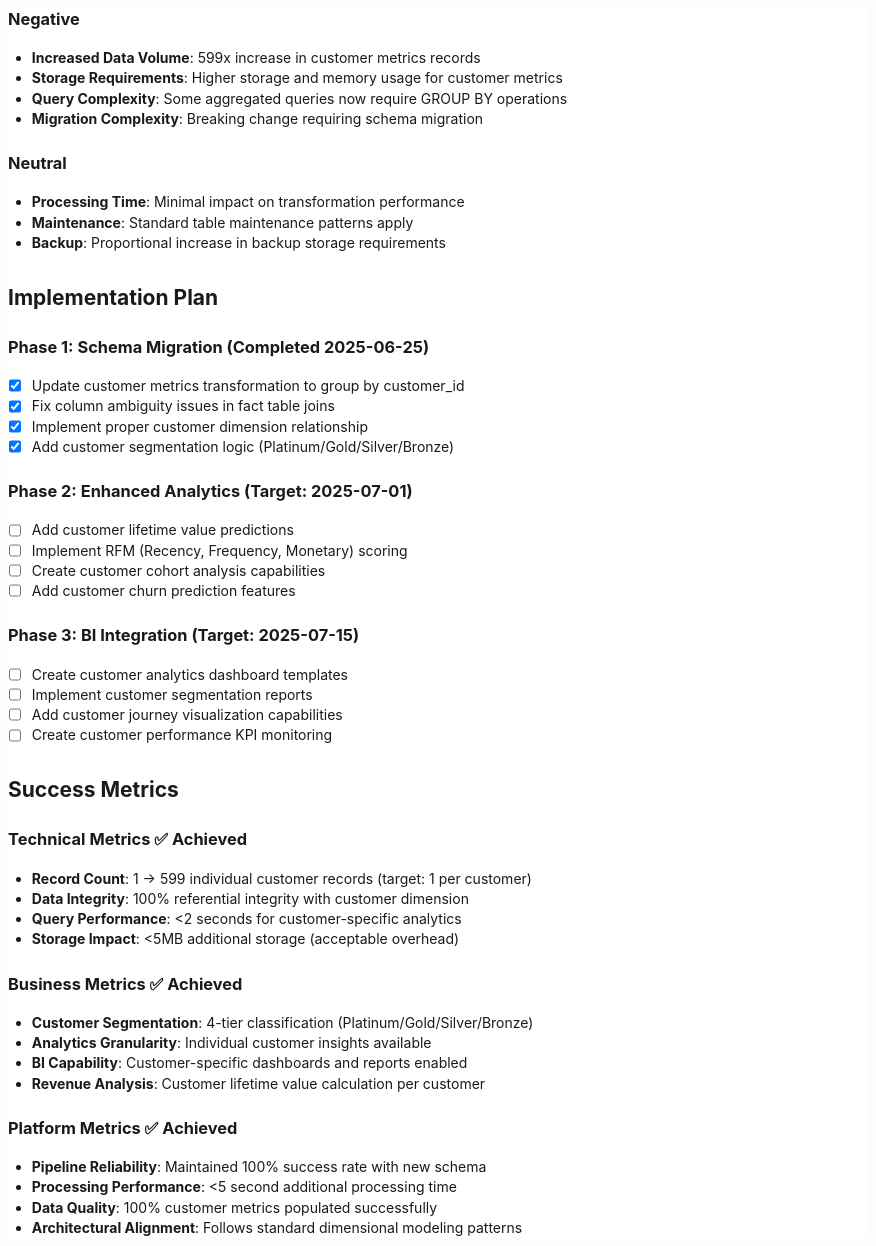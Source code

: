 ### Negative  
- **Increased Data Volume**: 599x increase in customer metrics records
- **Storage Requirements**: Higher storage and memory usage for customer metrics
- **Query Complexity**: Some aggregated queries now require GROUP BY operations
- **Migration Complexity**: Breaking change requiring schema migration

### Neutral
- **Processing Time**: Minimal impact on transformation performance
- **Maintenance**: Standard table maintenance patterns apply
- **Backup**: Proportional increase in backup storage requirements

## Implementation Plan

### Phase 1: Schema Migration (Completed 2025-06-25)
- [x] Update customer metrics transformation to group by customer_id
- [x] Fix column ambiguity issues in fact table joins
- [x] Implement proper customer dimension relationship
- [x] Add customer segmentation logic (Platinum/Gold/Silver/Bronze)

### Phase 2: Enhanced Analytics (Target: 2025-07-01)
- [ ] Add customer lifetime value predictions
- [ ] Implement RFM (Recency, Frequency, Monetary) scoring
- [ ] Create customer cohort analysis capabilities
- [ ] Add customer churn prediction features

### Phase 3: BI Integration (Target: 2025-07-15)
- [ ] Create customer analytics dashboard templates
- [ ] Implement customer segmentation reports
- [ ] Add customer journey visualization capabilities
- [ ] Create customer performance KPI monitoring

## Success Metrics

### Technical Metrics ✅ Achieved
- **Record Count**: 1 → 599 individual customer records (target: 1 per customer)
- **Data Integrity**: 100% referential integrity with customer dimension
- **Query Performance**: <2 seconds for customer-specific analytics
- **Storage Impact**: <5MB additional storage (acceptable overhead)

### Business Metrics ✅ Achieved
- **Customer Segmentation**: 4-tier classification (Platinum/Gold/Silver/Bronze)
- **Analytics Granularity**: Individual customer insights available
- **BI Capability**: Customer-specific dashboards and reports enabled
- **Revenue Analysis**: Customer lifetime value calculation per customer

### Platform Metrics ✅ Achieved
- **Pipeline Reliability**: Maintained 100% success rate with new schema
- **Processing Performance**: <5 second additional processing time
- **Data Quality**: 100% customer metrics populated successfully
- **Architectural Alignment**: Follows standard dimensional modeling patterns
